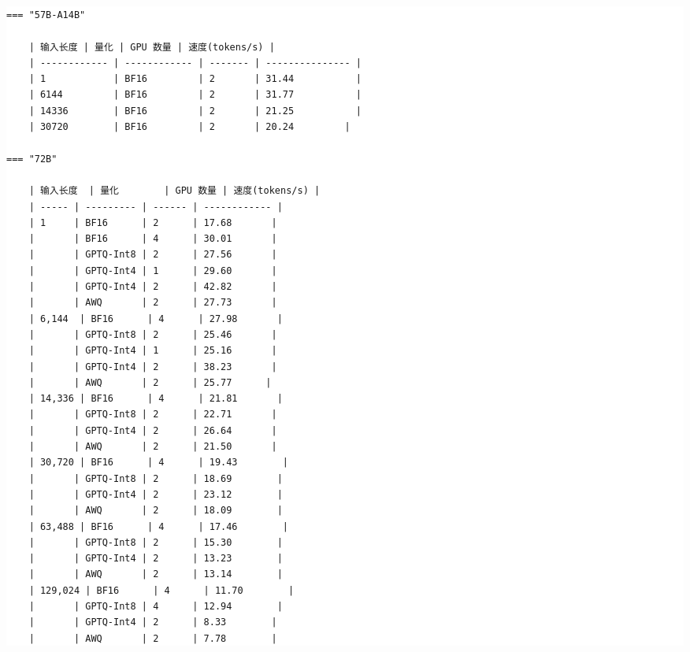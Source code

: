     === "57B-A14B"

        | 输入长度 | 量化 | GPU 数量 | 速度(tokens/s) |
        | ------------ | ------------ | ------- | --------------- |
        | 1            | BF16         | 2       | 31.44           | 
        | 6144         | BF16         | 2       | 31.77           | 
        | 14336        | BF16         | 2       | 21.25           | 
        | 30720        | BF16         | 2       | 20.24         | 

    === "72B"

        | 输入长度  | 量化        | GPU 数量 | 速度(tokens/s) |
        | ----- | --------- | ------ | ------------ |
        | 1     | BF16      | 2      | 17.68       |
        |       | BF16      | 4      | 30.01       |
        |       | GPTQ-Int8 | 2      | 27.56       |
        |       | GPTQ-Int4 | 1      | 29.60       |
        |       | GPTQ-Int4 | 2      | 42.82       |
        |       | AWQ       | 2      | 27.73       |
        | 6,144  | BF16      | 4      | 27.98       |
        |       | GPTQ-Int8 | 2      | 25.46       |
        |       | GPTQ-Int4 | 1      | 25.16       |
        |       | GPTQ-Int4 | 2      | 38.23       |
        |       | AWQ       | 2      | 25.77      |
        | 14,336 | BF16      | 4      | 21.81       |
        |       | GPTQ-Int8 | 2      | 22.71       |
        |       | GPTQ-Int4 | 2      | 26.64       |
        |       | AWQ       | 2      | 21.50       |
        | 30,720 | BF16      | 4      | 19.43        |
        |       | GPTQ-Int8 | 2      | 18.69        |
        |       | GPTQ-Int4 | 2      | 23.12        |
        |       | AWQ       | 2      | 18.09        |
        | 63,488 | BF16      | 4      | 17.46        |
        |       | GPTQ-Int8 | 2      | 15.30        |
        |       | GPTQ-Int4 | 2      | 13.23        |
        |       | AWQ       | 2      | 13.14        |
        | 129,024 | BF16      | 4      | 11.70        |
        |       | GPTQ-Int8 | 4      | 12.94        |
        |       | GPTQ-Int4 | 2      | 8.33        |
        |       | AWQ       | 2      | 7.78        |
